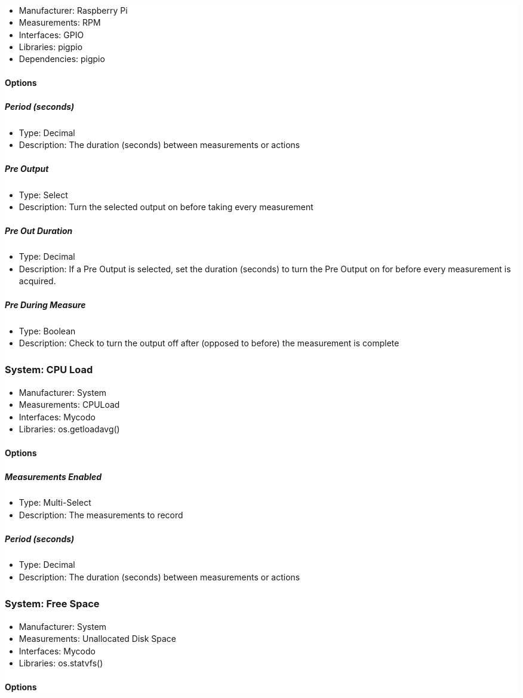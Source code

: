 - Manufacturer: Raspberry Pi
- Measurements: RPM
- Interfaces: GPIO
- Libraries: pigpio
- Dependencies: pigpio

#### Options

##### Period (seconds)

- Type: Decimal
- Description: The duration (seconds) between measurements or actions

##### Pre Output

- Type: Select
- Description: Turn the selected output on before taking every measurement

##### Pre Out Duration

- Type: Decimal
- Description: If a Pre Output is selected, set the duration (seconds) to turn the Pre Output on for before every measurement is acquired.

##### Pre During Measure

- Type: Boolean
- Description: Check to turn the output off after (opposed to before) the measurement is complete

### System: CPU Load

- Manufacturer: System
- Measurements: CPULoad
- Interfaces: Mycodo
- Libraries: os.getloadavg()

#### Options

##### Measurements Enabled

- Type: Multi-Select
- Description: The measurements to record

##### Period (seconds)

- Type: Decimal
- Description: The duration (seconds) between measurements or actions

### System: Free Space

- Manufacturer: System
- Measurements: Unallocated Disk Space
- Interfaces: Mycodo
- Libraries: os.statvfs()

#### Options
